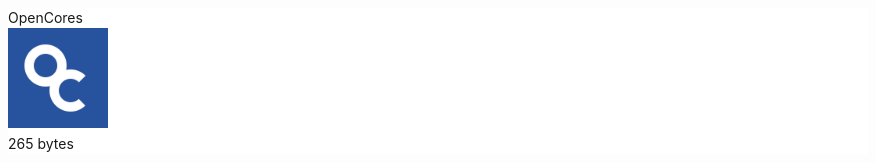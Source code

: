 <td>OpenCores<br><img src="https://raw.githubusercontent.com/liuyilong80880/icon-svg/refs/heads/main/images/svg/opencores.svg" width="100" title="OpenCores"><br>265 bytes</td>